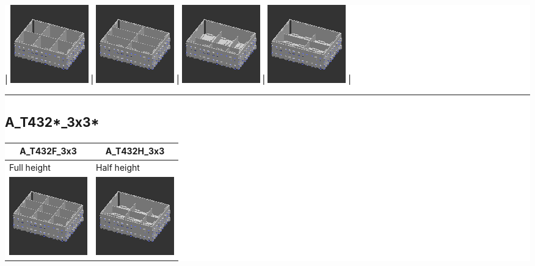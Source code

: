 | ![preview](png/A_T432F_3x2.png) | ![preview](png/A_T432F_3x2_R.png) | ![preview](png/A_T432H_3x2.png) | ![preview](png/A_T432H_3x2_R.png) | 


---
## A_T432*_3x3*
| **A_T432F_3x3** | **A_T432H_3x3** | 
| --- | --- | 
| Full height | Half height | 
| ![preview](png/A_T432F_3x3.png) | ![preview](png/A_T432H_3x3.png) | 
